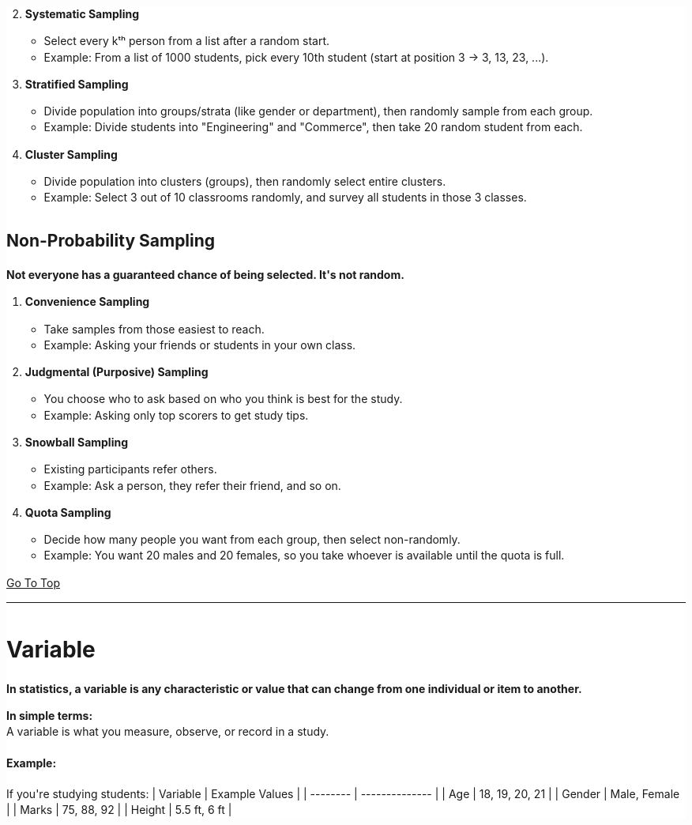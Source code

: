 2. **Systematic Sampling**
    - Select every kᵗʰ person from a list after a random start.
    - Example: From a list of 1000 students, pick every 10th student (start at position 3 → 3, 13, 23, ...).

3. **Stratified Sampling**
    - Divide population into groups/strata (like gender or department), then randomly sample from each group.
    - Example: Divide students into "Engineering" and "Commerce", then take 20 random student from each.

4. **Cluster Sampling**
    - Divide population into clusters (groups), then randomly select entire clusters.
    - Example: Select 3 out of 10 classrooms randomly, and survey all students in those 3 classes.

## Non-Probability Sampling
**Not everyone has a guaranteed chance of being selected. It's not random.**

1. **Convenience Sampling**
    - Take samples from those easiest to reach.
    - Example: Asking your friends or students in your own class.


2. **Judgmental (Purposive) Sampling**
    - You choose who to ask based on who you think is best for the study.
    - Example: Asking only top scorers to get study tips.

3. **Snowball Sampling**
    - Existing participants refer others.
    - Example: Ask a person, they refer their friend, and so on.

4. **Quota Sampling**
    - Decide how many people you want from each group, then select non-randomly.
    - Example: You want 20 males and 20 females, so you take whoever is available until the quota is full.


[Go To Top](#content)

---
# Variable
**In statistics, a variable is any characteristic or value that can change from one individual or item to another.**

**In simple terms:**\
A variable is what you measure, observe, or record in a study.

####  Example:
If you're studying students:
| Variable | Example Values |
| -------- | -------------- |
| Age      | 18, 19, 20, 21 |
| Gender   | Male, Female   |
| Marks    | 75, 88, 92     |
| Height   | 5.5 ft, 6 ft   |
